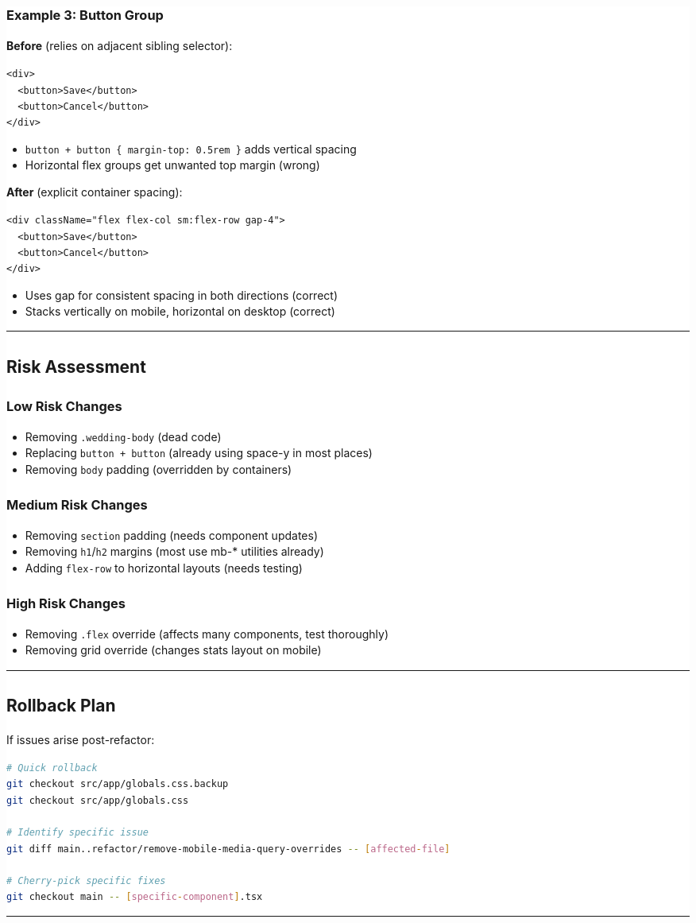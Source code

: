 ### Example 3: Button Group

**Before** (relies on adjacent sibling selector):
```tsx
<div>
  <button>Save</button>
  <button>Cancel</button>
</div>
```
- `button + button { margin-top: 0.5rem }` adds vertical spacing
- Horizontal flex groups get unwanted top margin (wrong)

**After** (explicit container spacing):
```tsx
<div className="flex flex-col sm:flex-row gap-4">
  <button>Save</button>
  <button>Cancel</button>
</div>
```
- Uses gap for consistent spacing in both directions (correct)
- Stacks vertically on mobile, horizontal on desktop (correct)

---

## Risk Assessment

### Low Risk Changes
- Removing `.wedding-body` (dead code)
- Replacing `button + button` (already using space-y in most places)
- Removing `body` padding (overridden by containers)

### Medium Risk Changes
- Removing `section` padding (needs component updates)
- Removing `h1`/`h2` margins (most use mb-* utilities already)
- Adding `flex-row` to horizontal layouts (needs testing)

### High Risk Changes
- Removing `.flex` override (affects many components, test thoroughly)
- Removing grid override (changes stats layout on mobile)

---

## Rollback Plan

If issues arise post-refactor:

```bash
# Quick rollback
git checkout src/app/globals.css.backup
git checkout src/app/globals.css

# Identify specific issue
git diff main..refactor/remove-mobile-media-query-overrides -- [affected-file]

# Cherry-pick specific fixes
git checkout main -- [specific-component].tsx
```

---